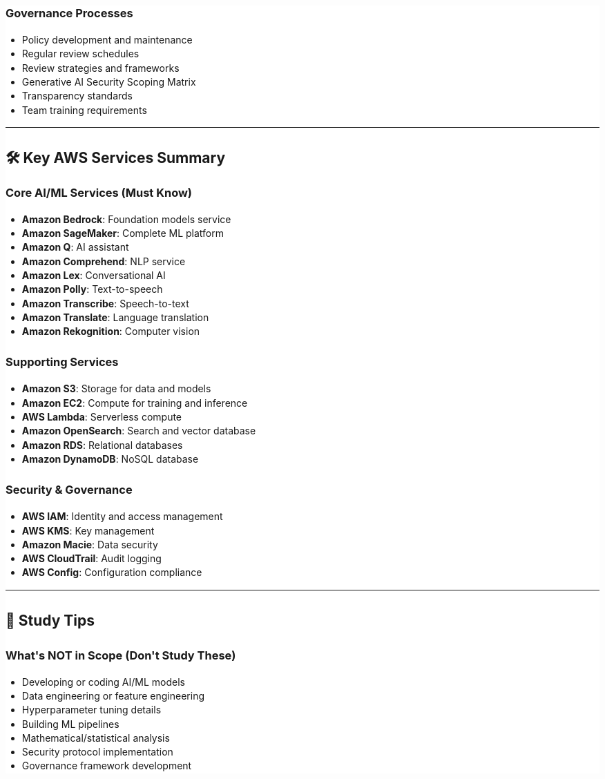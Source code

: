 ### Governance Processes
- Policy development and maintenance
- Regular review schedules
- Review strategies and frameworks
- Generative AI Security Scoping Matrix
- Transparency standards
- Team training requirements

---

## 🛠️ Key AWS Services Summary

### Core AI/ML Services (Must Know)
- **Amazon Bedrock**: Foundation models service
- **Amazon SageMaker**: Complete ML platform
- **Amazon Q**: AI assistant
- **Amazon Comprehend**: NLP service
- **Amazon Lex**: Conversational AI
- **Amazon Polly**: Text-to-speech
- **Amazon Transcribe**: Speech-to-text
- **Amazon Translate**: Language translation
- **Amazon Rekognition**: Computer vision

### Supporting Services
- **Amazon S3**: Storage for data and models
- **Amazon EC2**: Compute for training and inference
- **AWS Lambda**: Serverless compute
- **Amazon OpenSearch**: Search and vector database
- **Amazon RDS**: Relational databases
- **Amazon DynamoDB**: NoSQL database

### Security & Governance
- **AWS IAM**: Identity and access management
- **AWS KMS**: Key management
- **Amazon Macie**: Data security
- **AWS CloudTrail**: Audit logging
- **AWS Config**: Configuration compliance

---

## 📝 Study Tips

### What's NOT in Scope (Don't Study These)
- Developing or coding AI/ML models
- Data engineering or feature engineering
- Hyperparameter tuning details
- Building ML pipelines
- Mathematical/statistical analysis
- Security protocol implementation
- Governance framework development
